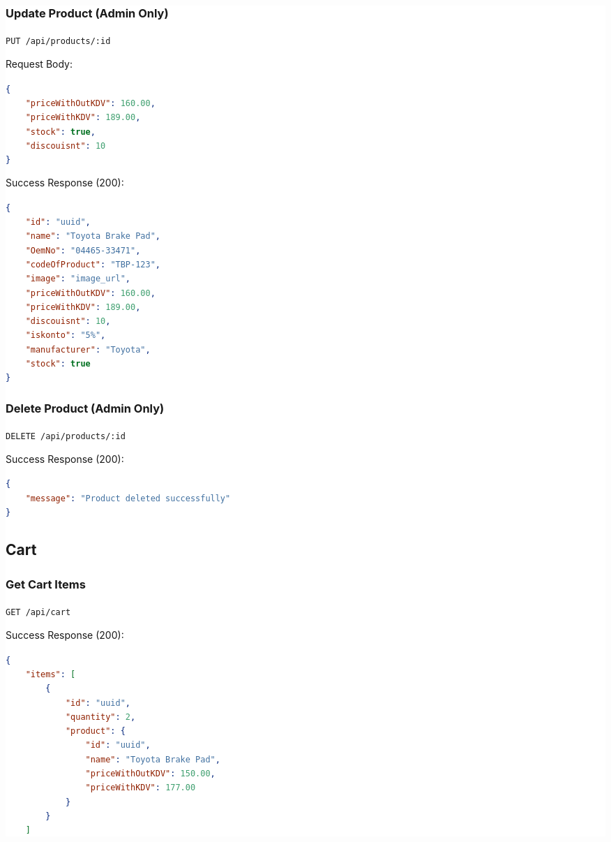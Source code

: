 ### Update Product (Admin Only)
```http
PUT /api/products/:id
```

Request Body:
```json
{
    "priceWithOutKDV": 160.00,
    "priceWithKDV": 189.00,
    "stock": true,
    "discouisnt": 10
}
```

Success Response (200):
```json
{
    "id": "uuid",
    "name": "Toyota Brake Pad",
    "OemNo": "04465-33471",
    "codeOfProduct": "TBP-123",
    "image": "image_url",
    "priceWithOutKDV": 160.00,
    "priceWithKDV": 189.00,
    "discouisnt": 10,
    "iskonto": "5%",
    "manufacturer": "Toyota",
    "stock": true
}
```

### Delete Product (Admin Only)
```http
DELETE /api/products/:id
```

Success Response (200):
```json
{
    "message": "Product deleted successfully"
}
```

## Cart

### Get Cart Items
```http
GET /api/cart
```

Success Response (200):
```json
{
    "items": [
        {
            "id": "uuid",
            "quantity": 2,
            "product": {
                "id": "uuid",
                "name": "Toyota Brake Pad",
                "priceWithOutKDV": 150.00,
                "priceWithKDV": 177.00
            }
        }
    ]
```